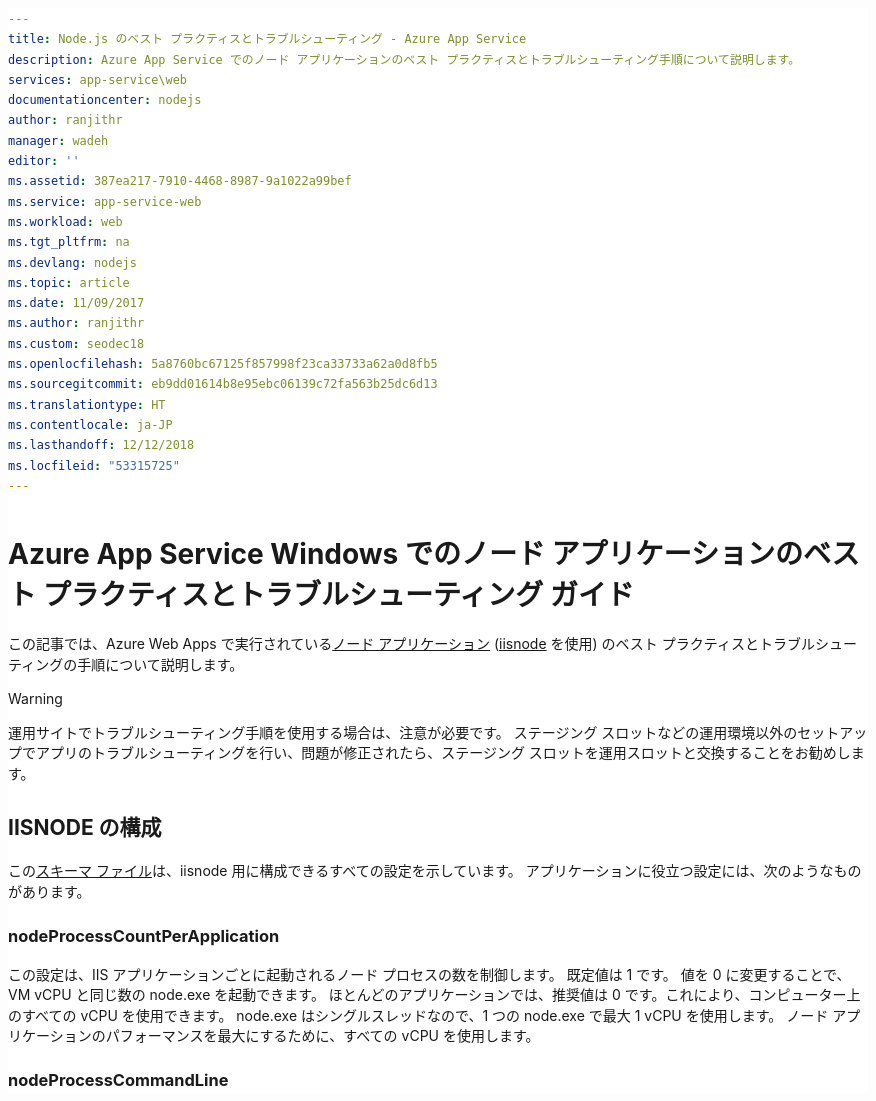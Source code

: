 ```yaml
---
title: Node.js のベスト プラクティスとトラブルシューティング - Azure App Service
description: Azure App Service でのノード アプリケーションのベスト プラクティスとトラブルシューティング手順について説明します。
services: app-service\web
documentationcenter: nodejs
author: ranjithr
manager: wadeh
editor: ''
ms.assetid: 387ea217-7910-4468-8987-9a1022a99bef
ms.service: app-service-web
ms.workload: web
ms.tgt_pltfrm: na
ms.devlang: nodejs
ms.topic: article
ms.date: 11/09/2017
ms.author: ranjithr
ms.custom: seodec18
ms.openlocfilehash: 5a8760bc67125f857998f23ca33733a62a0d8fb5
ms.sourcegitcommit: eb9dd01614b8e95ebc06139c72fa563b25dc6d13
ms.translationtype: HT
ms.contentlocale: ja-JP
ms.lasthandoff: 12/12/2018
ms.locfileid: "53315725"
---
```

# <a name="best-practices-and-troubleshooting-guide-for-node-applications-on-azure-app-service-windows"></a>Azure App Service Windows でのノード アプリケーションのベスト プラクティスとトラブルシューティング ガイド

この記事では、Azure Web Apps で実行されている[ノード アプリケーション](app-service-web-get-started-nodejs.md) ([iisnode](https://github.com/azure/iisnode) を使用) のベスト プラクティスとトラブルシューティングの手順について説明します。

> [!WARNING]
> 運用サイトでトラブルシューティング手順を使用する場合は、注意が必要です。 ステージング スロットなどの運用環境以外のセットアップでアプリのトラブルシューティングを行い、問題が修正されたら、ステージング スロットを運用スロットと交換することをお勧めします。
>

## <a name="iisnode-configuration"></a>IISNODE の構成

この[スキーマ ファイル](https://github.com/Azure/iisnode/blob/master/src/config/iisnode_schema_x64.xml)は、iisnode 用に構成できるすべての設定を示しています。 アプリケーションに役立つ設定には、次のようなものがあります。

### <a name="nodeprocesscountperapplication"></a>nodeProcessCountPerApplication

この設定は、IIS アプリケーションごとに起動されるノード プロセスの数を制御します。 既定値は 1 です。 値を 0 に変更することで、VM vCPU と同じ数の node.exe を起動できます。 ほとんどのアプリケーションでは、推奨値は 0 です。これにより、コンピューター上のすべての vCPU を使用できます。 node.exe はシングルスレッドなので、1 つの node.exe で最大 1 vCPU を使用します。 ノード アプリケーションのパフォーマンスを最大にするために、すべての vCPU を使用します。

### <a name="nodeprocesscommandline"></a>nodeProcessCommandLine
